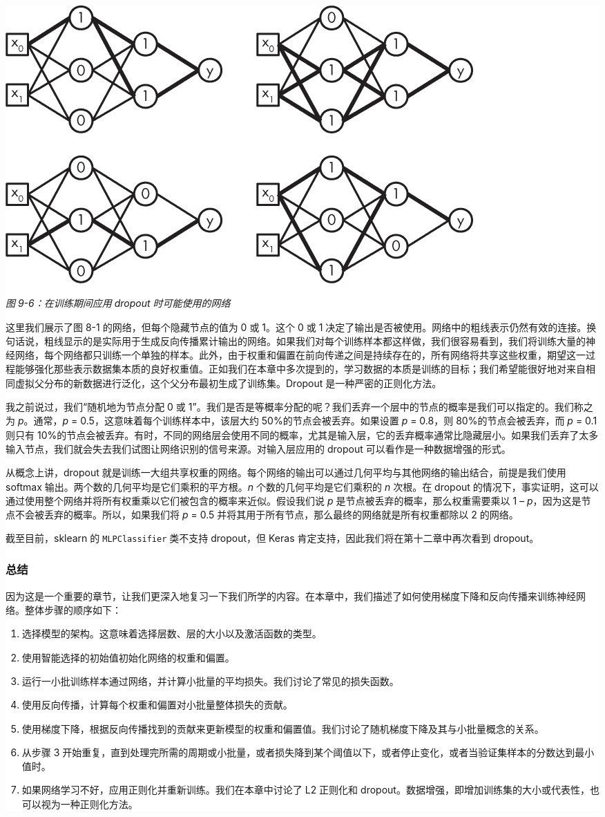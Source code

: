![image](img/09fig06.jpg)

*图 9-6：在训练期间应用 dropout 时可能使用的网络*

这里我们展示了图 8-1 的网络，但每个隐藏节点的值为 0 或 1。这个 0 或 1 决定了输出是否被使用。网络中的粗线表示仍然有效的连接。换句话说，粗线显示的是实际用于生成反向传播累计输出的网络。如果我们对每个训练样本都这样做，我们很容易看到，我们将训练大量的神经网络，每个网络都只训练一个单独的样本。此外，由于权重和偏置在前向传递之间是持续存在的，所有网络将共享这些权重，期望这一过程能够强化那些表示数据集本质的良好权重值。正如我们在本章中多次提到的，学习数据的本质是训练的目标；我们希望能很好地对来自相同虚拟父分布的新数据进行泛化，这个父分布最初生成了训练集。Dropout 是一种严密的正则化方法。

我之前说过，我们“随机地为节点分配 0 或 1”。我们是否是等概率分配的呢？我们丢弃一个层中的节点的概率是我们可以指定的。我们称之为 *p*。通常，*p* = 0.5，这意味着每个训练样本中，该层大约 50%的节点会被丢弃。如果设置 *p* = 0.8，则 80%的节点会被丢弃，而 *p* = 0.1 则只有 10%的节点会被丢弃。有时，不同的网络层会使用不同的概率，尤其是输入层，它的丢弃概率通常比隐藏层小。如果我们丢弃了太多输入节点，我们就会失去我们试图让网络识别的信号来源。对输入层应用的 dropout 可以看作是一种数据增强的形式。

从概念上讲，dropout 就是训练一大组共享权重的网络。每个网络的输出可以通过几何平均与其他网络的输出结合，前提是我们使用 softmax 输出。两个数的几何平均是它们乘积的平方根。*n* 个数的几何平均是它们乘积的 *n* 次根。在 dropout 的情况下，事实证明，这可以通过使用整个网络并将所有权重乘以它们被包含的概率来近似。假设我们说 *p* 是节点被丢弃的概率，那么权重需要乘以 1 *– p*，因为这是节点不会被丢弃的概率。所以，如果我们将 *p* = 0.5 并将其用于所有节点，那么最终的网络就是所有权重都除以 2 的网络。

截至目前，sklearn 的 `MLPClassifier` 类不支持 dropout，但 Keras 肯定支持，因此我们将在第十二章中再次看到 dropout。

### 总结

因为这是一个重要的章节，让我们更深入地复习一下我们所学的内容。在本章中，我们描述了如何使用梯度下降和反向传播来训练神经网络。整体步骤的顺序如下：

1.  选择模型的架构。这意味着选择层数、层的大小以及激活函数的类型。

1.  使用智能选择的初始值初始化网络的权重和偏置。

1.  运行一小批训练样本通过网络，并计算小批量的平均损失。我们讨论了常见的损失函数。

1.  使用反向传播，计算每个权重和偏置对小批量整体损失的贡献。

1.  使用梯度下降，根据反向传播找到的贡献来更新模型的权重和偏置值。我们讨论了随机梯度下降及其与小批量概念的关系。

1.  从步骤 3 开始重复，直到处理完所需的周期或小批量，或者损失降到某个阈值以下，或者停止变化，或者当验证集样本的分数达到最小值时。

1.  如果网络学习不好，应用正则化并重新训练。我们在本章中讨论了 L2 正则化和 dropout。数据增强，即增加训练集的大小或代表性，也可以视为一种正则化方法。
